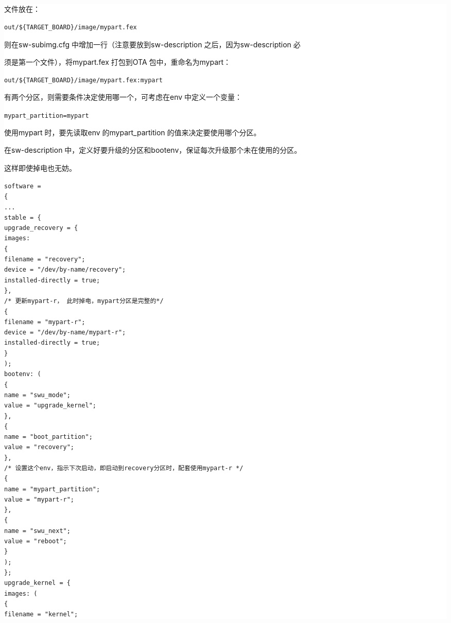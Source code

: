 文件放在：

```
out/${TARGET_BOARD}/image/mypart.fex
```

则在sw-subimg.cfg 中增加一行（注意要放到sw-description 之后，因为sw-description 必

须是第一个文件），将mypart.fex 打包到OTA 包中，重命名为mypart：

```
out/${TARGET_BOARD}/image/mypart.fex:mypart
```

有两个分区，则需要条件决定使用哪一个，可考虑在env 中定义一个变量：

```
mypart_partition=mypart
```

使用mypart 时，要先读取env 的mypart_partition 的值来决定要使用哪个分区。

在sw-description 中，定义好要升级的分区和bootenv，保证每次升级那个未在使用的分区。

这样即使掉电也无妨。

```
software =
{
...
stable = {
upgrade_recovery = {
images:
{
filename = "recovery";
device = "/dev/by-name/recovery";
installed-directly = true;
},
/* 更新mypart-r， 此时掉电，mypart分区是完整的*/
{
filename = "mypart-r";
device = "/dev/by-name/mypart-r";
installed-directly = true;
}
);
bootenv: (
{
name = "swu_mode";
value = "upgrade_kernel";
},
{
name = "boot_partition";
value = "recovery";
},
/* 设置这个env，指示下次启动，即启动到recovery分区时，配套使用mypart-r */
{
name = "mypart_partition";
value = "mypart-r";
},
{
name = "swu_next";
value = "reboot";
}
);
};
upgrade_kernel = {
images: (
{
filename = "kernel";
```